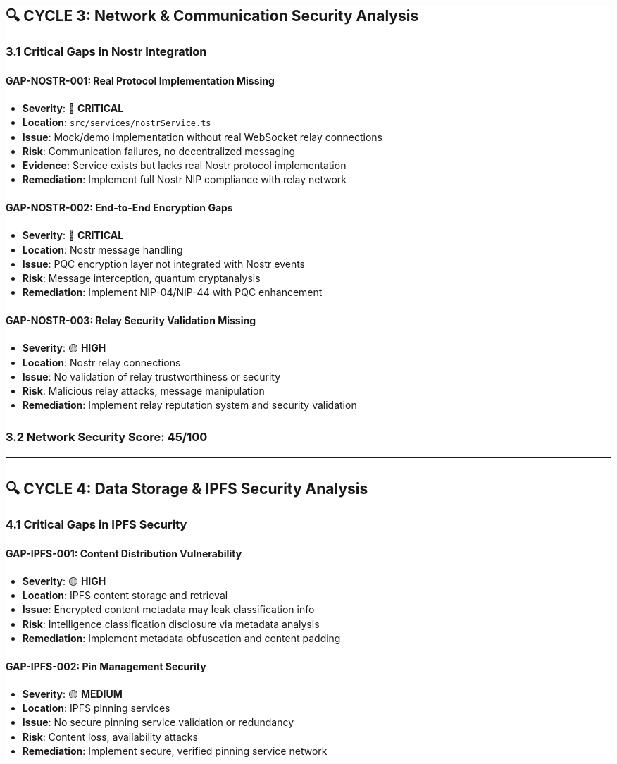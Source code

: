 
## 🔍 **CYCLE 3: Network & Communication Security Analysis**

### **3.1 Critical Gaps in Nostr Integration**

#### **GAP-NOSTR-001: Real Protocol Implementation Missing**
- **Severity**: 🔴 **CRITICAL**
- **Location**: `src/services/nostrService.ts`
- **Issue**: Mock/demo implementation without real WebSocket relay connections
- **Risk**: Communication failures, no decentralized messaging
- **Evidence**: Service exists but lacks real Nostr protocol implementation
- **Remediation**: Implement full Nostr NIP compliance with relay network

#### **GAP-NOSTR-002: End-to-End Encryption Gaps**
- **Severity**: 🔴 **CRITICAL**
- **Location**: Nostr message handling
- **Issue**: PQC encryption layer not integrated with Nostr events
- **Risk**: Message interception, quantum cryptanalysis
- **Remediation**: Implement NIP-04/NIP-44 with PQC enhancement

#### **GAP-NOSTR-003: Relay Security Validation Missing**
- **Severity**: 🟡 **HIGH**
- **Location**: Nostr relay connections
- **Issue**: No validation of relay trustworthiness or security
- **Risk**: Malicious relay attacks, message manipulation
- **Remediation**: Implement relay reputation system and security validation

### **3.2 Network Security Score: 45/100**

---

## 🔍 **CYCLE 4: Data Storage & IPFS Security Analysis**

### **4.1 Critical Gaps in IPFS Security**

#### **GAP-IPFS-001: Content Distribution Vulnerability**
- **Severity**: 🟡 **HIGH**
- **Location**: IPFS content storage and retrieval
- **Issue**: Encrypted content metadata may leak classification info
- **Risk**: Intelligence classification disclosure via metadata analysis
- **Remediation**: Implement metadata obfuscation and content padding

#### **GAP-IPFS-002: Pin Management Security**
- **Severity**: 🟡 **MEDIUM**
- **Location**: IPFS pinning services
- **Issue**: No secure pinning service validation or redundancy
- **Risk**: Content loss, availability attacks
- **Remediation**: Implement secure, verified pinning service network
